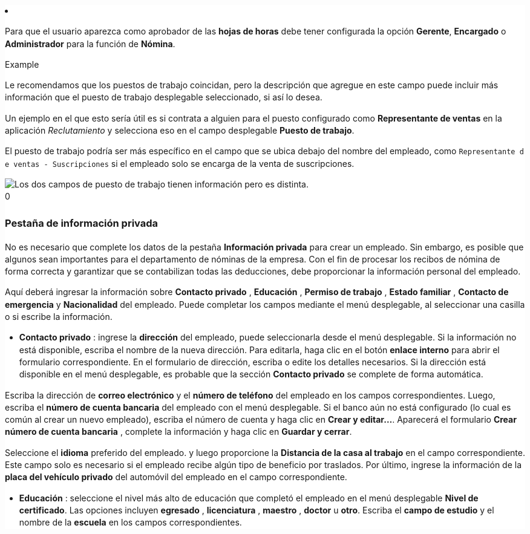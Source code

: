 <li><p>Para que el usuario aparezca como aprobador de las <b>hojas de horas</b> debe tener configurada la opción <b>Gerente</b>, <b>Encargado</b> o <b>Administrador</b> para la función de <b>Nómina</b>.</p></li>
</ul>
</div> <div class="alert alert-success">
<p class="alert-title">
Example</p><p>Le recomendamos que los puestos de trabajo coincidan, pero la descripción que agregue en este campo puede incluir más información que el puesto de trabajo desplegable seleccionado, si así lo desea.</p>
<p>Un ejemplo en el que esto sería útil es si contrata a alguien para el puesto configurado como <b>Representante de ventas</b> en la aplicación <em>Reclutamiento</em> y selecciona eso en el campo desplegable <b>Puesto de trabajo</b>.</p>
<p>El puesto de trabajo podría ser más específico en el campo que se ubica debajo del nombre del empleado, como <code>Representante de ventas - Suscripciones</code> si el empleado solo se encarga de la venta de suscripciones.</p>
<img alt="Los dos campos de puesto de trabajo tienen información pero es distinta." class="align-center" src="../../../_images/job-description-fields.png"/>
</div>0

### Pestaña de información privada

No es necesario que complete los datos de la pestaña **Información privada**
para crear un empleado. Sin embargo, es posible que algunos sean importantes
para el departamento de nóminas de la empresa. Con el fin de procesar los
recibos de nómina de forma correcta y garantizar que se contabilizan todas las
deducciones, debe proporcionar la información personal del empleado.

Aquí deberá ingresar la información sobre **Contacto privado** , **Educación**
, **Permiso de trabajo** , **Estado familiar** , **Contacto de emergencia** y
**Nacionalidad** del empleado. Puede completar los campos mediante el menú
desplegable, al seleccionar una casilla o si escribe la información.

  * **Contacto privado** : ingrese la **dirección** del empleado, puede seleccionarla desde el menú desplegable. Si la información no está disponible, escriba el nombre de la nueva dirección. Para editarla, haga clic en el botón **enlace interno** para abrir el formulario correspondiente. En el formulario de dirección, escriba o edite los detalles necesarios. Si la dirección está disponible en el menú desplegable, es probable que la sección **Contacto privado** se complete de forma automática.

Escriba la dirección de **correo electrónico** y el **número de teléfono** del
empleado en los campos correspondientes. Luego, escriba el **número de cuenta
bancaria** del empleado con el menú desplegable. Si el banco aún no está
configurado (lo cual es común al crear un nuevo empleado), escriba el número
de cuenta y haga clic en **Crear y editar…**. Aparecerá el formulario **Crear
número de cuenta bancaria** , complete la información y haga clic en **Guardar
y cerrar**.

Seleccione el **idioma** preferido del empleado. y luego proporcione la
**Distancia de la casa al trabajo** en el campo correspondiente. Este campo
solo es necesario si el empleado recibe algún tipo de beneficio por traslados.
Por último, ingrese la información de la **placa del vehículo privado** del
automóvil del empleado en el campo correspondiente.

  * **Educación** : seleccione el nivel más alto de educación que completó el empleado en el menú desplegable **Nivel de certificado**. Las opciones incluyen **egresado** , **licenciatura** , **maestro** , **doctor** u **otro**. Escriba el **campo de estudio** y el nombre de la **escuela** en los campos correspondientes.
